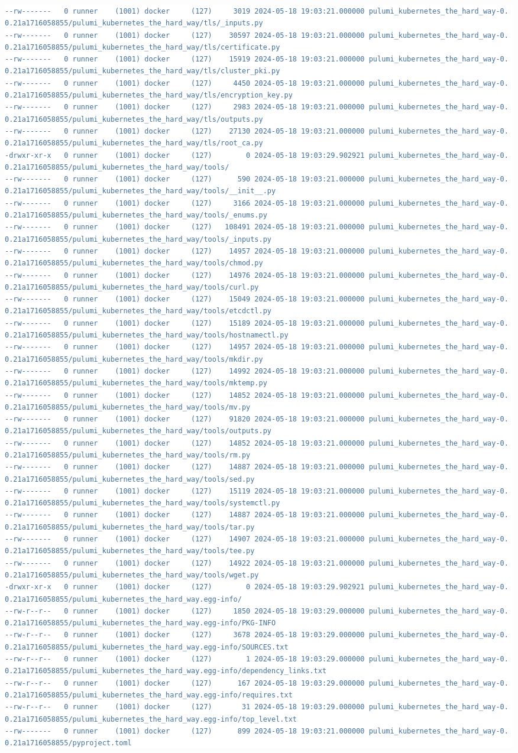 ```diff
--rw-------   0 runner    (1001) docker     (127)     3019 2024-05-18 19:03:21.000000 pulumi_kubernetes_the_hard_way-0.0.21a1716058855/pulumi_kubernetes_the_hard_way/tls/_inputs.py
--rw-------   0 runner    (1001) docker     (127)    30597 2024-05-18 19:03:21.000000 pulumi_kubernetes_the_hard_way-0.0.21a1716058855/pulumi_kubernetes_the_hard_way/tls/certificate.py
--rw-------   0 runner    (1001) docker     (127)    15919 2024-05-18 19:03:21.000000 pulumi_kubernetes_the_hard_way-0.0.21a1716058855/pulumi_kubernetes_the_hard_way/tls/cluster_pki.py
--rw-------   0 runner    (1001) docker     (127)     4450 2024-05-18 19:03:21.000000 pulumi_kubernetes_the_hard_way-0.0.21a1716058855/pulumi_kubernetes_the_hard_way/tls/encryption_key.py
--rw-------   0 runner    (1001) docker     (127)     2983 2024-05-18 19:03:21.000000 pulumi_kubernetes_the_hard_way-0.0.21a1716058855/pulumi_kubernetes_the_hard_way/tls/outputs.py
--rw-------   0 runner    (1001) docker     (127)    27130 2024-05-18 19:03:21.000000 pulumi_kubernetes_the_hard_way-0.0.21a1716058855/pulumi_kubernetes_the_hard_way/tls/root_ca.py
-drwxr-xr-x   0 runner    (1001) docker     (127)        0 2024-05-18 19:03:29.902921 pulumi_kubernetes_the_hard_way-0.0.21a1716058855/pulumi_kubernetes_the_hard_way/tools/
--rw-------   0 runner    (1001) docker     (127)      590 2024-05-18 19:03:21.000000 pulumi_kubernetes_the_hard_way-0.0.21a1716058855/pulumi_kubernetes_the_hard_way/tools/__init__.py
--rw-------   0 runner    (1001) docker     (127)     3166 2024-05-18 19:03:21.000000 pulumi_kubernetes_the_hard_way-0.0.21a1716058855/pulumi_kubernetes_the_hard_way/tools/_enums.py
--rw-------   0 runner    (1001) docker     (127)   108491 2024-05-18 19:03:21.000000 pulumi_kubernetes_the_hard_way-0.0.21a1716058855/pulumi_kubernetes_the_hard_way/tools/_inputs.py
--rw-------   0 runner    (1001) docker     (127)    14957 2024-05-18 19:03:21.000000 pulumi_kubernetes_the_hard_way-0.0.21a1716058855/pulumi_kubernetes_the_hard_way/tools/chmod.py
--rw-------   0 runner    (1001) docker     (127)    14976 2024-05-18 19:03:21.000000 pulumi_kubernetes_the_hard_way-0.0.21a1716058855/pulumi_kubernetes_the_hard_way/tools/curl.py
--rw-------   0 runner    (1001) docker     (127)    15049 2024-05-18 19:03:21.000000 pulumi_kubernetes_the_hard_way-0.0.21a1716058855/pulumi_kubernetes_the_hard_way/tools/etcdctl.py
--rw-------   0 runner    (1001) docker     (127)    15189 2024-05-18 19:03:21.000000 pulumi_kubernetes_the_hard_way-0.0.21a1716058855/pulumi_kubernetes_the_hard_way/tools/hostnamectl.py
--rw-------   0 runner    (1001) docker     (127)    14957 2024-05-18 19:03:21.000000 pulumi_kubernetes_the_hard_way-0.0.21a1716058855/pulumi_kubernetes_the_hard_way/tools/mkdir.py
--rw-------   0 runner    (1001) docker     (127)    14992 2024-05-18 19:03:21.000000 pulumi_kubernetes_the_hard_way-0.0.21a1716058855/pulumi_kubernetes_the_hard_way/tools/mktemp.py
--rw-------   0 runner    (1001) docker     (127)    14852 2024-05-18 19:03:21.000000 pulumi_kubernetes_the_hard_way-0.0.21a1716058855/pulumi_kubernetes_the_hard_way/tools/mv.py
--rw-------   0 runner    (1001) docker     (127)    91820 2024-05-18 19:03:21.000000 pulumi_kubernetes_the_hard_way-0.0.21a1716058855/pulumi_kubernetes_the_hard_way/tools/outputs.py
--rw-------   0 runner    (1001) docker     (127)    14852 2024-05-18 19:03:21.000000 pulumi_kubernetes_the_hard_way-0.0.21a1716058855/pulumi_kubernetes_the_hard_way/tools/rm.py
--rw-------   0 runner    (1001) docker     (127)    14887 2024-05-18 19:03:21.000000 pulumi_kubernetes_the_hard_way-0.0.21a1716058855/pulumi_kubernetes_the_hard_way/tools/sed.py
--rw-------   0 runner    (1001) docker     (127)    15119 2024-05-18 19:03:21.000000 pulumi_kubernetes_the_hard_way-0.0.21a1716058855/pulumi_kubernetes_the_hard_way/tools/systemctl.py
--rw-------   0 runner    (1001) docker     (127)    14887 2024-05-18 19:03:21.000000 pulumi_kubernetes_the_hard_way-0.0.21a1716058855/pulumi_kubernetes_the_hard_way/tools/tar.py
--rw-------   0 runner    (1001) docker     (127)    14907 2024-05-18 19:03:21.000000 pulumi_kubernetes_the_hard_way-0.0.21a1716058855/pulumi_kubernetes_the_hard_way/tools/tee.py
--rw-------   0 runner    (1001) docker     (127)    14922 2024-05-18 19:03:21.000000 pulumi_kubernetes_the_hard_way-0.0.21a1716058855/pulumi_kubernetes_the_hard_way/tools/wget.py
-drwxr-xr-x   0 runner    (1001) docker     (127)        0 2024-05-18 19:03:29.902921 pulumi_kubernetes_the_hard_way-0.0.21a1716058855/pulumi_kubernetes_the_hard_way.egg-info/
--rw-r--r--   0 runner    (1001) docker     (127)     1850 2024-05-18 19:03:29.000000 pulumi_kubernetes_the_hard_way-0.0.21a1716058855/pulumi_kubernetes_the_hard_way.egg-info/PKG-INFO
--rw-r--r--   0 runner    (1001) docker     (127)     3678 2024-05-18 19:03:29.000000 pulumi_kubernetes_the_hard_way-0.0.21a1716058855/pulumi_kubernetes_the_hard_way.egg-info/SOURCES.txt
--rw-r--r--   0 runner    (1001) docker     (127)        1 2024-05-18 19:03:29.000000 pulumi_kubernetes_the_hard_way-0.0.21a1716058855/pulumi_kubernetes_the_hard_way.egg-info/dependency_links.txt
--rw-r--r--   0 runner    (1001) docker     (127)      167 2024-05-18 19:03:29.000000 pulumi_kubernetes_the_hard_way-0.0.21a1716058855/pulumi_kubernetes_the_hard_way.egg-info/requires.txt
--rw-r--r--   0 runner    (1001) docker     (127)       31 2024-05-18 19:03:29.000000 pulumi_kubernetes_the_hard_way-0.0.21a1716058855/pulumi_kubernetes_the_hard_way.egg-info/top_level.txt
--rw-------   0 runner    (1001) docker     (127)      899 2024-05-18 19:03:21.000000 pulumi_kubernetes_the_hard_way-0.0.21a1716058855/pyproject.toml
```